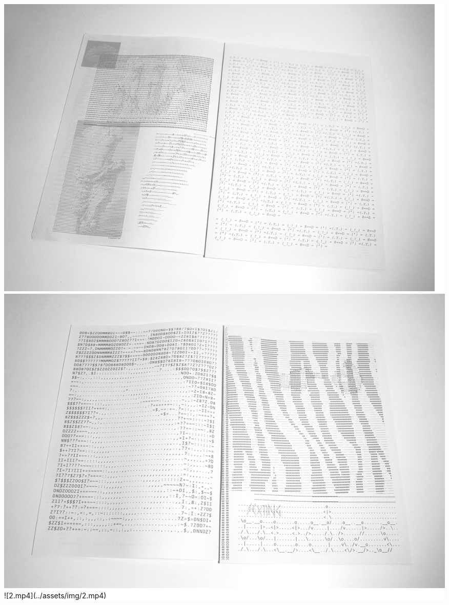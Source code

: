 <img src="../assets/img/8site.png" width="840"> 
<img src="../assets/img/9site.png"> 
![2.mp4](../assets/img/2.mp4)   

